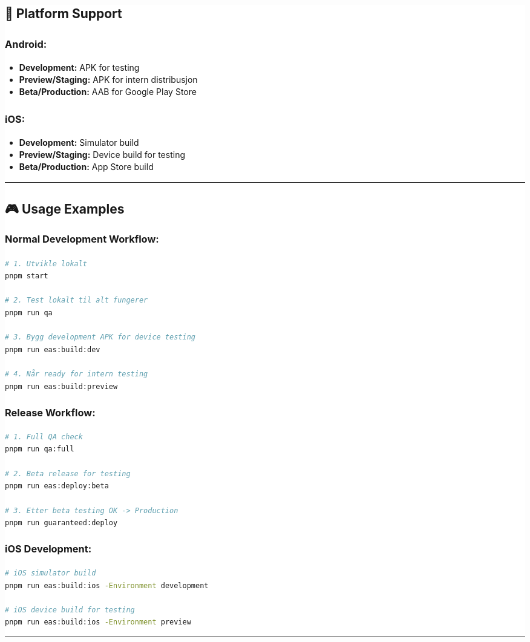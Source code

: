 
## 📱 Platform Support

### **Android:**
- **Development:** APK for testing
- **Preview/Staging:** APK for intern distribusjon
- **Beta/Production:** AAB for Google Play Store

### **iOS:**
- **Development:** Simulator build
- **Preview/Staging:** Device build for testing
- **Beta/Production:** App Store build

---

## 🎮 Usage Examples

### **Normal Development Workflow:**
```bash
# 1. Utvikle lokalt
pnpm start

# 2. Test lokalt til alt fungerer
pnpm run qa

# 3. Bygg development APK for device testing  
pnpm run eas:build:dev

# 4. Når ready for intern testing
pnpm run eas:build:preview
```

### **Release Workflow:**
```bash
# 1. Full QA check
pnpm run qa:full

# 2. Beta release for testing
pnpm run eas:deploy:beta

# 3. Etter beta testing OK -> Production
pnpm run guaranteed:deploy
```

### **iOS Development:**
```bash
# iOS simulator build
pnpm run eas:build:ios -Environment development

# iOS device build for testing
pnpm run eas:build:ios -Environment preview
```

---